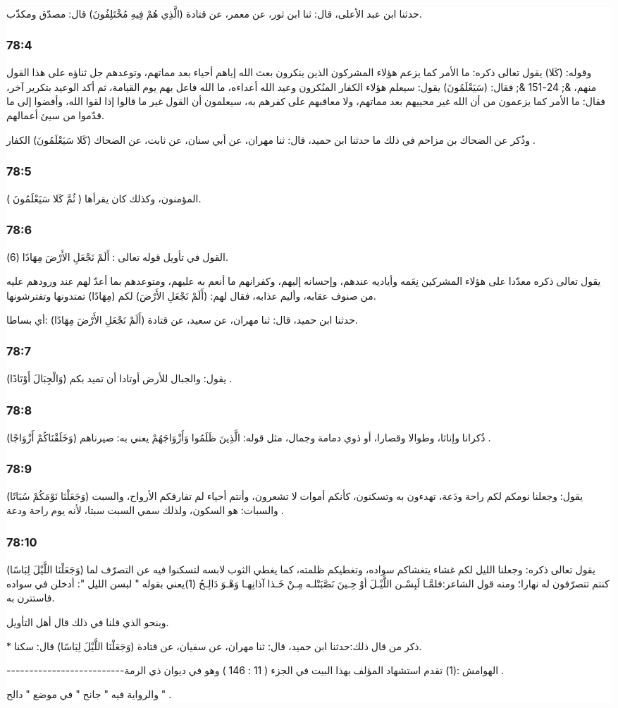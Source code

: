 حدثنا ابن عبد الأعلى، قال: ثنا ابن ثور، عن معمر، عن قتادة (الَّذِي هُمْ فِيهِ مُخْتَلِفُونَ) قال: مصدّق ومكذّب.

### 78:4
وقوله: (كَلا) يقول تعالى ذكره: ما الأمر كما يزعم هؤلاء المشركون الذين ينكرون بعث الله إياهم أحياء بعد مماتهم، وتوعدهم جل ثناؤه على هذا القول منهم، &; 24-151 &; فقال: (سَيَعْلَمُونَ) يقول: سيعلم هؤلاء الكفار المنُكرون وعيد الله أعداءه، ما الله فاعل بهم يوم القيامة، ثم أكد الوعيد بتكرير آخر، فقال: ما الأمر كما يزعمون من أن الله غير محييهم بعد مماتهم، ولا معاقبهم على كفرهم به، سيعلمون أن القول غير ما قالوا إذا لقوا الله، وأفضوا إلى ما قدّموا من سيئ أعمالهم.

وذُكر عن الضحاك بن مزاحم في ذلك ما حدثنا ابن حميد، قال: ثنا مهران، عن أبي سنان، عن ثابت، عن الضحاك (كَلا سَيَعْلَمُونَ) الكفار .

### 78:5
( ثُمَّ كَلا سَيَعْلَمُونَ ) المؤمنون، وكذلك كان يقرأها.

### 78:6
القول في تأويل قوله تعالى : أَلَمْ نَجْعَلِ الأَرْضَ مِهَادًا (6).

يقول تعالى ذكره معدّدا على هؤلاء المشركين نِعَمه وأياديه عندهم، وإحسانه إليهم، وكفرانهم ما أنعم به عليهم، ومتوعدهم بما أعدّ لهم عند ورودهم عليه من صنوف عقابه، وأليم عذابه، فقال لهم: (أَلَمْ نَجْعَلِ الأَرْضَ) لكم (مِهَادًا) تمتدونها وتفترشونها.

حدثنا ابن حميد، قال: ثنا مهران، عن سعيد، عن قتادة (أَلَمْ نَجْعَلِ الأَرْضَ مِهَادًا) :أي بساطا.

### 78:7
(وَالْجِبَالَ أَوْتَادًا) يقول: والجبال للأرض أوتادا أن تميد بكم .

### 78:8
(وَخَلَقْنَاكُمْ أَزْوَاجًا) ذُكرانا وإناثا، وطوالا وقصارا، أو ذوي دمامة وجمال، مثل قوله: الَّذِينَ ظَلَمُوا وَأَزْوَاجَهُمْ يعني به: صيرناهم .

### 78:9
(وَجَعَلْنَا نَوْمَكُمْ سُبَاتًا) يقول: وجعلنا نومكم لكم راحة ودَعة، تهدءون به وتسكنون، كأنكم أموات لا تشعرون، وأنتم أحياء لم تفارقكم الأرواح، والسبت والسبات: هو السكون، ولذلك سمي السبت سبتا، لأنه يوم راحة ودعة .

### 78:10
(وَجَعَلْنَا اللَّيْلَ لِبَاسًا) يقول تعالى ذكره: وجعلنا الليل لكم غشاء يتغشاكم سواده، وتغطيكم ظلمته، كما يغطي الثوب لابسه لتسكنوا فيه عن التصرّف لما كنتم تتصرّفون له نهارا؛ ومنه قول الشاعر:فلمَّـا لَبِسْـن اللَّيْـلَ أوْ حِـينَ نَصَّبَتْلـه مِـنْ خَـذا آذانِهـا وَهْـوَ دَالِـحُ (1)يعني بقوله " لبسن الليل ": أدخلن في سواده فاستترن به.

وبنحو الذي قلنا في ذلك قال أهل التأويل.

\* ذكر من قال ذلك:حدثنا ابن حميد، قال: ثنا مهران، عن سفيان، عن قتادة (وَجَعَلْنَا اللَّيْلَ لِبَاسًا) قال: سكنا.

--------------------------الهوامش :(1) تقدم استشهاد المؤلف بهذا البيت في الجزء ( 11 : 146 ) وهو في ديوان ذي الرمة .

والرواية فيه " جانح " في موضع " دالح " .
